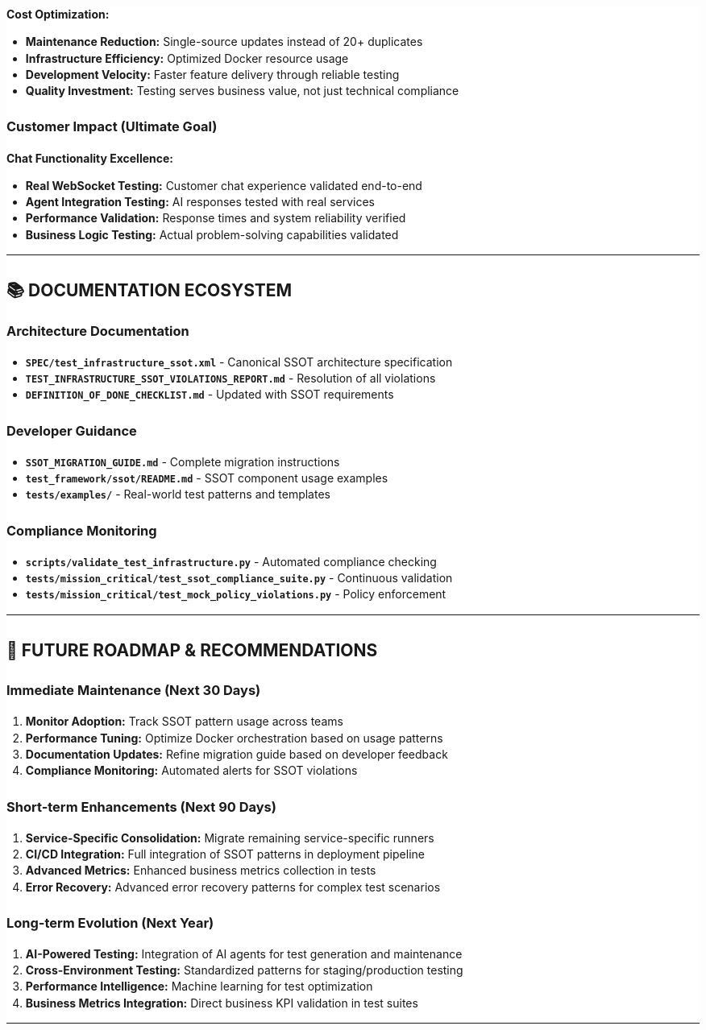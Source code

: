 **Cost Optimization:**
- **Maintenance Reduction:** Single-source updates instead of 20+ duplicates
- **Infrastructure Efficiency:** Optimized Docker resource usage
- **Development Velocity:** Faster feature delivery through reliable testing
- **Quality Investment:** Testing serves business value, not just technical compliance

### Customer Impact (Ultimate Goal)
**Chat Functionality Excellence:**
- **Real WebSocket Testing:** Customer chat experience validated end-to-end
- **Agent Integration Testing:** AI responses tested with real services
- **Performance Validation:** Response times and system reliability verified
- **Business Logic Testing:** Actual problem-solving capabilities validated

---

## 📚 DOCUMENTATION ECOSYSTEM

### Architecture Documentation
- **`SPEC/test_infrastructure_ssot.xml`** - Canonical SSOT architecture specification
- **`TEST_INFRASTRUCTURE_SSOT_VIOLATIONS_REPORT.md`** - Resolution of all violations
- **`DEFINITION_OF_DONE_CHECKLIST.md`** - Updated with SSOT requirements

### Developer Guidance  
- **`SSOT_MIGRATION_GUIDE.md`** - Complete migration instructions
- **`test_framework/ssot/README.md`** - SSOT component usage examples
- **`tests/examples/`** - Real-world test patterns and templates

### Compliance Monitoring
- **`scripts/validate_test_infrastructure.py`** - Automated compliance checking
- **`tests/mission_critical/test_ssot_compliance_suite.py`** - Continuous validation
- **`tests/mission_critical/test_mock_policy_violations.py`** - Policy enforcement

---

## 🔮 FUTURE ROADMAP & RECOMMENDATIONS

### Immediate Maintenance (Next 30 Days)
1. **Monitor Adoption:** Track SSOT pattern usage across teams
2. **Performance Tuning:** Optimize Docker orchestration based on usage patterns
3. **Documentation Updates:** Refine migration guide based on developer feedback
4. **Compliance Monitoring:** Automated alerts for SSOT violations

### Short-term Enhancements (Next 90 Days)  
1. **Service-Specific Consolidation:** Migrate remaining service-specific runners
2. **CI/CD Integration:** Full integration of SSOT patterns in deployment pipeline
3. **Advanced Metrics:** Enhanced business metrics collection in tests
4. **Error Recovery:** Advanced error recovery patterns for complex test scenarios

### Long-term Evolution (Next Year)
1. **AI-Powered Testing:** Integration of AI agents for test generation and maintenance
2. **Cross-Environment Testing:** Standardized patterns for staging/production testing  
3. **Performance Intelligence:** Machine learning for test optimization
4. **Business Metrics Integration:** Direct business KPI validation in test suites

---